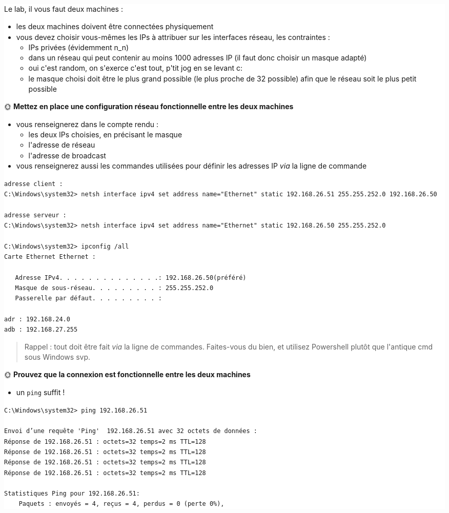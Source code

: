 Le lab, il vous faut deux machines : 

- les deux machines doivent être connectées physiquement
- vous devez choisir vous-mêmes les IPs à attribuer sur les interfaces réseau, les contraintes :
  - IPs privées (évidemment n_n)
  - dans un réseau qui peut contenir au moins 1000 adresses IP (il faut donc choisir un masque adapté)
  - oui c'est random, on s'exerce c'est tout, p'tit jog en se levant c:
  - le masque choisi doit être le plus grand possible (le plus proche de 32 possible) afin que le réseau soit le plus petit possible

🌞 **Mettez en place une configuration réseau fonctionnelle entre les deux machines**

- vous renseignerez dans le compte rendu :
  - les deux IPs choisies, en précisant le masque
  - l'adresse de réseau
  - l'adresse de broadcast
- vous renseignerez aussi les commandes utilisées pour définir les adresses IP *via* la ligne de commande

```
adresse client :
C:\Windows\system32> netsh interface ipv4 set address name="Ethernet" static 192.168.26.51 255.255.252.0 192.168.26.50

adresse serveur :
C:\Windows\system32> netsh interface ipv4 set address name="Ethernet" static 192.168.26.50 255.255.252.0

C:\Windows\system32> ipconfig /all
Carte Ethernet Ethernet :

   Adresse IPv4. . . . . . . . . . . . . .: 192.168.26.50(préféré)
   Masque de sous-réseau. . . . . . . . . : 255.255.252.0
   Passerelle par défaut. . . . . . . . . :

adr : 192.168.24.0
adb : 192.168.27.255
```

> Rappel : tout doit être fait *via* la ligne de commandes. Faites-vous du bien, et utilisez Powershell plutôt que l'antique cmd sous Windows svp.

🌞 **Prouvez que la connexion est fonctionnelle entre les deux machines**

- un `ping` suffit !

```
C:\Windows\system32> ping 192.168.26.51

Envoi d’une requête 'Ping'  192.168.26.51 avec 32 octets de données :
Réponse de 192.168.26.51 : octets=32 temps=2 ms TTL=128
Réponse de 192.168.26.51 : octets=32 temps=2 ms TTL=128
Réponse de 192.168.26.51 : octets=32 temps=2 ms TTL=128
Réponse de 192.168.26.51 : octets=32 temps=2 ms TTL=128

Statistiques Ping pour 192.168.26.51:
    Paquets : envoyés = 4, reçus = 4, perdus = 0 (perte 0%),
```
